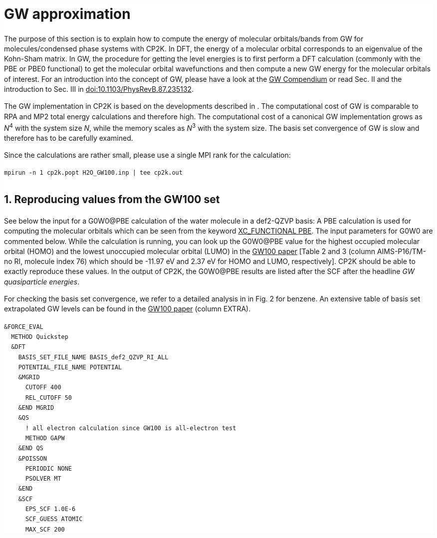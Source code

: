 # GW approximation

The purpose of this section is to explain how to compute the energy of molecular orbitals/bands from
GW for molecules/condensed phase systems with CP2K. In DFT, the energy of a molecular orbital
corresponds to an eigenvalue of the Kohn-Sham matrix. In GW, the procedure for getting the level
energies is to first perform a DFT calculation (commonly with the PBE or PBE0 functional) to get the
molecular orbital wavefunctions and then compute a new GW energy for the molecular orbitals of
interest. For an introduction into the concept of GW, please have a look at the [GW Compendium] or
read Sec. II and the introduction to Sec. III in
[doi:10.1103/PhysRevB.87.235132](https://dx.doi.org/10.1103/PhysRevB.87.235132).

The GW implementation in CP2K is based on the developments described in [](#Wilhelm2016). The
computational cost of GW is comparable to RPA and MP2 total energy calculations and therefore high.
The computational cost of a canonical GW implementation grows as $N^4$ with the system size $N$,
while the memory scales as $N^3$ with the system size. The basis set convergence of GW is slow and
therefore has to be carefully examined.

Since the calculations are rather small, please use a single MPI rank for the calculation:

```none
mpirun -n 1 cp2k.popt H2O_GW100.inp | tee cp2k.out
```

## 1. Reproducing values from the GW100 set

See below the input for a G0W0@PBE calculation of the water molecule in a def2-QZVP basis: A PBE
calculation is used for computing the molecular orbitals which can be seen from the keyword
[XC_FUNCTIONAL PBE](#CP2K_INPUT.FORCE_EVAL.DFT.XC.XC_FUNCTIONAL.SECTION_PARAMETERS). The input
parameters for G0W0 are commented below. While the calculation is running, you can look up the
G0W0@PBE value for the highest occupied molecular orbital (HOMO) and the lowest unoccupied molecular
orbital (LUMO) in the [GW100 paper] \[Table 2 and 3 (column AIMS-P16/TM-no RI, molecule index 76)
which should be -11.97 eV and 2.37 eV for HOMO and LUMO, respectively\]. CP2K should be able to
exactly reproduce these values. In the output of CP2K, the G0W0@PBE results are listed after the SCF
after the headline *GW quasiparticle energies*.

For checking the basis set convergence, we refer to a detailed analysis in [](#Wilhelm2016) in Fig.
2 for benzene. An extensive table of basis set extrapolated GW levels can be found in the
[GW100 paper] (column EXTRA).

```none
&FORCE_EVAL
  METHOD Quickstep
  &DFT
    BASIS_SET_FILE_NAME BASIS_def2_QZVP_RI_ALL
    POTENTIAL_FILE_NAME POTENTIAL
    &MGRID
      CUTOFF 400
      REL_CUTOFF 50
    &END MGRID
    &QS
      ! all electron calculation since GW100 is all-electron test
      METHOD GAPW
    &END QS
    &POISSON
      PERIODIC NONE
      PSOLVER MT
    &END
    &SCF
      EPS_SCF 1.0E-6
      SCF_GUESS ATOMIC
      MAX_SCF 200
```

[gw compendium]: https://dx.doi.org/10.3389/fchem.2019.00377
[gw100 paper]: https://dx.doi.org/10.1021/acs.jctc.5b00453